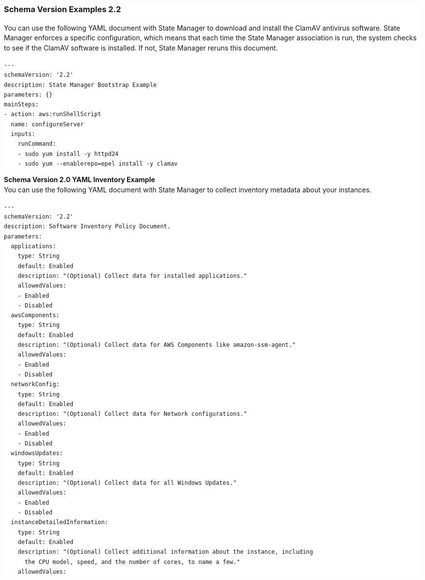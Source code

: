 ### Schema Version Examples 2\.2<a name="documents-schema-2"></a>

You can use the following YAML document with State Manager to download and install the ClamAV antivirus software\. State Manager enforces a specific configuration, which means that each time the State Manager association is run, the system checks to see if the ClamAV software is installed\. If not, State Manager reruns this document\.

```
---
schemaVersion: '2.2'
description: State Manager Bootstrap Example
parameters: {}
mainSteps:
- action: aws:runShellScript
  name: configureServer
  inputs:
    runCommand:
    - sudo yum install -y httpd24
    - sudo yum --enablerepo=epel install -y clamav
```

**Schema Version 2\.0 YAML Inventory Example**  
You can use the following YAML document with State Manager to collect inventory metadata about your instances\.

```
---
schemaVersion: '2.2'
description: Software Inventory Policy Document.
parameters:
  applications:
    type: String
    default: Enabled
    description: "(Optional) Collect data for installed applications."
    allowedValues:
    - Enabled
    - Disabled
  awsComponents:
    type: String
    default: Enabled
    description: "(Optional) Collect data for AWS Components like amazon-ssm-agent."
    allowedValues:
    - Enabled
    - Disabled
  networkConfig:
    type: String
    default: Enabled
    description: "(Optional) Collect data for Network configurations."
    allowedValues:
    - Enabled
    - Disabled
  windowsUpdates:
    type: String
    default: Enabled
    description: "(Optional) Collect data for all Windows Updates."
    allowedValues:
    - Enabled
    - Disabled
  instanceDetailedInformation:
    type: String
    default: Enabled
    description: "(Optional) Collect additional information about the instance, including
      the CPU model, speed, and the number of cores, to name a few."
    allowedValues:
```